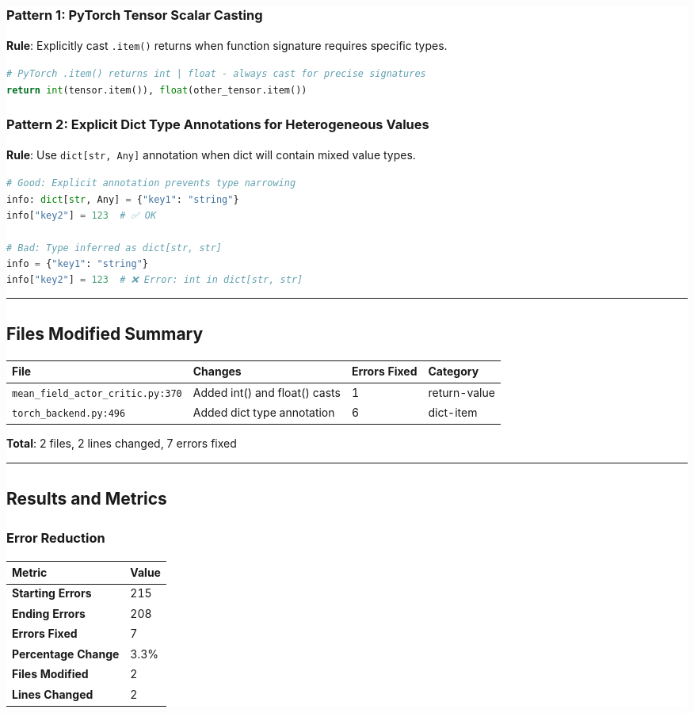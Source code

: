 ### Pattern 1: PyTorch Tensor Scalar Casting
**Rule**: Explicitly cast `.item()` returns when function signature requires specific types.

```python
# PyTorch .item() returns int | float - always cast for precise signatures
return int(tensor.item()), float(other_tensor.item())
```

### Pattern 2: Explicit Dict Type Annotations for Heterogeneous Values
**Rule**: Use `dict[str, Any]` annotation when dict will contain mixed value types.

```python
# Good: Explicit annotation prevents type narrowing
info: dict[str, Any] = {"key1": "string"}
info["key2"] = 123  # ✅ OK

# Bad: Type inferred as dict[str, str]
info = {"key1": "string"}
info["key2"] = 123  # ❌ Error: int in dict[str, str]
```

---

## Files Modified Summary

| File | Changes | Errors Fixed | Category |
|:-----|:--------|:-------------|:---------|
| `mean_field_actor_critic.py:370` | Added int() and float() casts | 1 | return-value |
| `torch_backend.py:496` | Added dict type annotation | 6 | dict-item |

**Total**: 2 files, 2 lines changed, 7 errors fixed

---

## Results and Metrics

### Error Reduction

| Metric | Value |
|:-------|:------|
| **Starting Errors** | 215 |
| **Ending Errors** | 208 |
| **Errors Fixed** | 7 |
| **Percentage Change** | 3.3% |
| **Files Modified** | 2 |
| **Lines Changed** | 2 |

